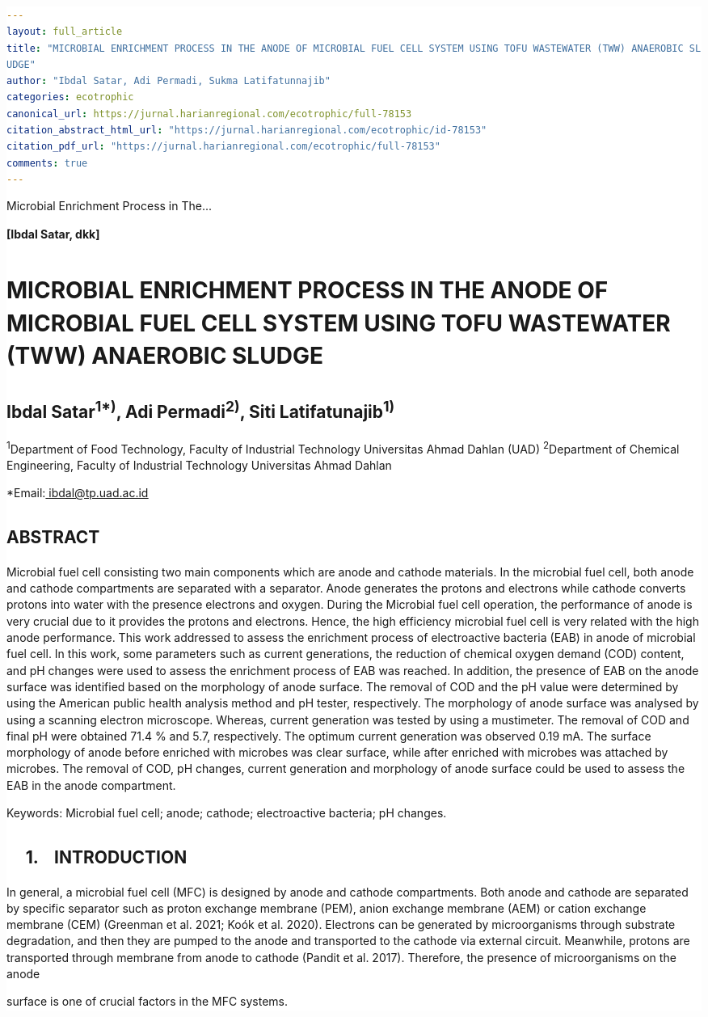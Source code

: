 ```yaml
---
layout: full_article
title: "MICROBIAL ENRICHMENT PROCESS IN THE ANODE OF MICROBIAL FUEL CELL SYSTEM USING TOFU WASTEWATER (TWW) ANAEROBIC SLUDGE"
author: "Ibdal Satar, Adi Permadi, Sukma Latifatunnajib"
categories: ecotrophic
canonical_url: https://jurnal.harianregional.com/ecotrophic/full-78153 
citation_abstract_html_url: "https://jurnal.harianregional.com/ecotrophic/id-78153"
citation_pdf_url: "https://jurnal.harianregional.com/ecotrophic/full-78153"  
comments: true
---
```


<p><span class="font7">Microbial Enrichment Process in The...</span></p>
<p><span class="font7" style="font-weight:bold;">[Ibdal Satar, dkk]</span></p><a name="caption1"></a>
<h1><a name="bookmark0"></a><span class="font8" style="font-weight:bold;"><a name="bookmark1"></a>MICROBIAL ENRICHMENT PROCESS IN THE ANODE OF MICROBIAL FUEL CELL SYSTEM USING TOFU WASTEWATER (TWW) ANAEROBIC SLUDGE</span></h1>
<h2><a name="bookmark2"></a><span class="font7" style="font-weight:bold;"><a name="bookmark3"></a>Ibdal Satar<sup>1*)</sup>, Adi Permadi<sup>2)</sup>, Siti Latifatunajib<sup>1)</sup></span></h2>
<p><span class="font6"><sup>1</sup>Department of Food Technology, Faculty of Industrial Technology Universitas Ahmad Dahlan (UAD) <sup>2</sup>Department of Chemical Engineering, Faculty of Industrial Technology Universitas Ahmad Dahlan</span></p>
<p><span class="font6">*Email:</span><a href="mailto:ibdal@tp.uad.ac.id"><span class="font6"> </span><span class="font6" style="text-decoration:underline;">ibdal@tp.uad.ac.id</span></a></p>
<h2><a name="bookmark4"></a><span class="font7" style="font-weight:bold;"><a name="bookmark5"></a>ABSTRACT</span></h2>
<p><span class="font7">Microbial fuel cell consisting two main components which are anode and cathode materials. In the microbial fuel cell, both anode and cathode compartments are separated with a separator. Anode generates the protons and electrons while cathode converts protons into water with the presence electrons and oxygen. During the Microbial fuel cell operation, the performance of anode is very crucial due to it provides the protons and electrons. Hence, the high efficiency microbial fuel cell is very related with the high anode performance. This work addressed to assess the enrichment process of electroactive bacteria (EAB) in anode of microbial fuel cell. In this work, some parameters such as current generations, the reduction of chemical oxygen demand (COD) content, and pH changes were used to assess the enrichment process of EAB was reached. In addition, the presence of EAB on the anode surface was identified based on the morphology of anode surface. The removal of COD and the pH value were determined by using the American public health analysis method and pH tester, respectively. The morphology of anode surface was analysed by using a scanning electron microscope. Whereas, current generation was tested by using a mustimeter. The removal of COD and final pH were obtained 71.4 % and 5.7, respectively. The optimum current generation was observed 0.19 mA. The surface morphology of anode before enriched with microbes was clear surface, while after enriched with microbes was attached by microbes. The removal of COD, pH changes, current generation and morphology of anode surface could be used to assess the EAB in the anode compartment.</span></p>
<p><span class="font7">Keywords: Microbial fuel cell; anode; cathode; electroactive bacteria; pH changes.</span></p>
<ul style="list-style:none;"><li>
<h2><a name="bookmark6"></a><span class="font7" style="font-weight:bold;"><a name="bookmark7"></a>1. &nbsp;&nbsp;&nbsp;INTRODUCTION</span></h2></li></ul>
<p><span class="font7">In general, a microbial fuel cell (MFC) is designed by anode and cathode compartments. Both anode and cathode are separated by specific separator such as proton exchange membrane (PEM), anion exchange membrane (AEM) or cation exchange membrane (CEM) (Greenman et al. 2021; Koók et al. 2020). Electrons can be generated by microorganisms through substrate degradation, and then they are pumped to the anode and transported to the cathode via external circuit. Meanwhile, protons are transported through membrane from anode to cathode (Pandit et al. 2017). Therefore, the presence of microorganisms on the anode</span></p>
<p><span class="font7">surface is one of crucial factors in the MFC systems.</span></p>